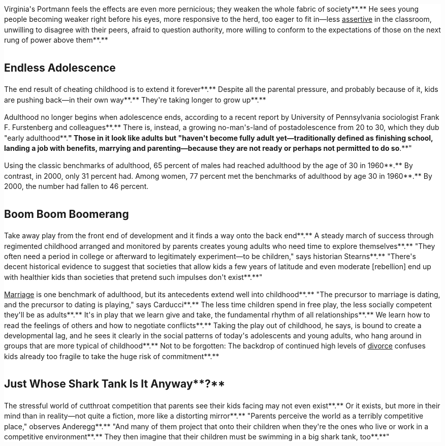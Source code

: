 Virginia's Portmann feels the effects are even more pernicious; they weaken the whole fabric of society**.** He sees young people becoming weaker right before his eyes, more responsive to the herd, too eager to fit in—less [assertive](http://www.psychologytoday.com/basics/assertiveness) in the classroom, unwilling to disagree with their peers, afraid to question authority, more willing to conform to the expectations of those on the next rung of power above them**.**

## Endless Adolescence 

The end result of cheating childhood is to extend it forever**.** Despite all the parental pressure, and probably because of it, kids are pushing back—in their own way**.** They're taking longer to grow up**.**

Adulthood no longer begins when adolescence ends, according to a recent report by University of Pennsylvania sociologist Frank F. Furstenberg and colleagues**.** There is, instead, a growing no-man's-land of postadolescence from 20 to 30, which they dub "early adulthood**.**" Those in it look like adults but "haven't become fully adult yet—traditionally defined as finishing school, landing a job with benefits, marrying and parenting—because they are not ready or perhaps not permitted to do so**.**"

Using the classic benchmarks of adulthood, 65 percent of males had reached adulthood by the age of 30 in 1960**.** By contrast, in 2000, only 31 percent had. Among women, 77 percent met the benchmarks of adulthood by age 30 in 1960**.** By 2000, the number had fallen to 46 percent.

## Boom Boom Boomerang 

Take away play from the front end of development and it finds a way onto the back end**.** A steady march of success through regimented childhood arranged and monitored by parents creates young adults who need time to explore themselves**.** "They often need a period in college or afterward to legitimately experiment—to be children," says historian Stearns**.** "There's decent historical evidence to suggest that societies that allow kids a few years of latitude and even moderate \[rebellion\] end up with healthier kids than societies that pretend such impulses don't exist**.**"

[Marriage](http://www.psychologytoday.com/basics/marriage) is one benchmark of adulthood, but its antecedents extend well into childhood**.** "The precursor to marriage is dating, and the precursor to dating is playing," says Carducci**.** The less time children spend in free play, the less socially competent they'll be as adults**.** It's in play that we learn give and take, the fundamental rhythm of all relationships**.** We learn how to read the feelings of others and how to negotiate conflicts**.** Taking the play out of childhood, he says, is bound to create a developmental lag, and he sees it clearly in the social patterns of today's adolescents and young adults, who hang around in groups that are more typical of childhood**.** Not to be forgotten: The backdrop of continued high levels of [divorce](http://www.psychologytoday.com/basics/divorce) confuses kids already too fragile to take the huge risk of commitment**.**

## Just Whose Shark Tank Is It Anyway**?**

The stressful world of cutthroat competition that parents see their kids facing may not even exist**.** Or it exists, but more in their mind than in reality—not quite a fiction, more like a distorting mirror**.** "Parents perceive the world as a terribly competitive place," observes Anderegg**.** "And many of them project that onto their children when they're the ones who live or work in a competitive environment**.** They then imagine that their children must be swimming in a big shark tank, too**.**"
